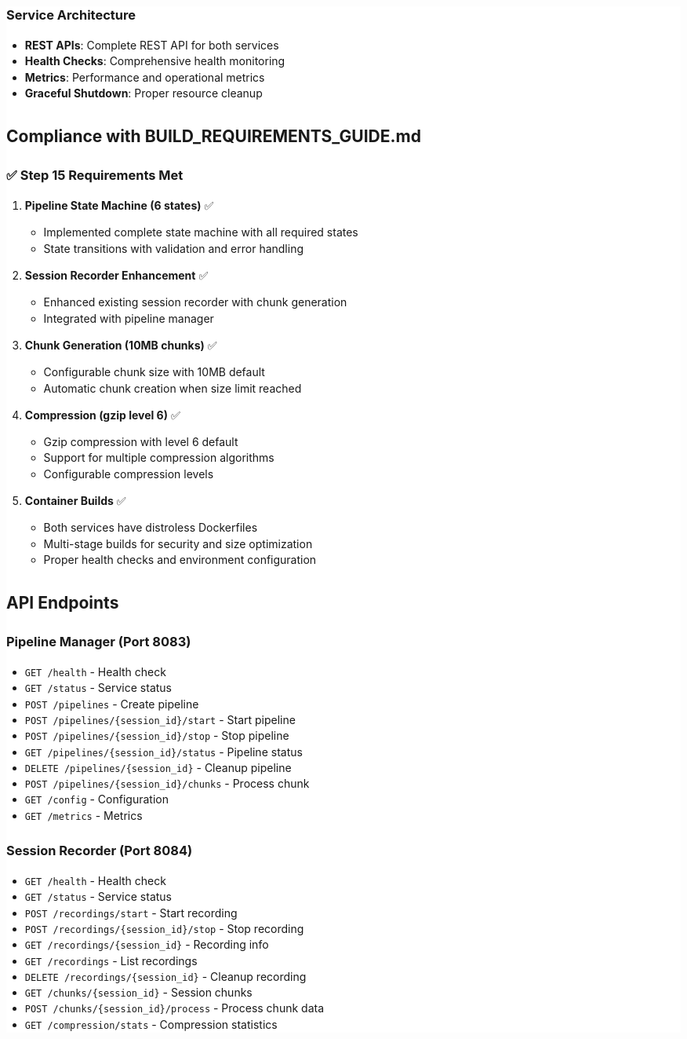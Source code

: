 ### Service Architecture
- **REST APIs**: Complete REST API for both services
- **Health Checks**: Comprehensive health monitoring
- **Metrics**: Performance and operational metrics
- **Graceful Shutdown**: Proper resource cleanup

## Compliance with BUILD_REQUIREMENTS_GUIDE.md

### ✅ Step 15 Requirements Met

1. **Pipeline State Machine (6 states)** ✅
   - Implemented complete state machine with all required states
   - State transitions with validation and error handling

2. **Session Recorder Enhancement** ✅
   - Enhanced existing session recorder with chunk generation
   - Integrated with pipeline manager

3. **Chunk Generation (10MB chunks)** ✅
   - Configurable chunk size with 10MB default
   - Automatic chunk creation when size limit reached

4. **Compression (gzip level 6)** ✅
   - Gzip compression with level 6 default
   - Support for multiple compression algorithms
   - Configurable compression levels

5. **Container Builds** ✅
   - Both services have distroless Dockerfiles
   - Multi-stage builds for security and size optimization
   - Proper health checks and environment configuration

## API Endpoints

### Pipeline Manager (Port 8083)
- `GET /health` - Health check
- `GET /status` - Service status
- `POST /pipelines` - Create pipeline
- `POST /pipelines/{session_id}/start` - Start pipeline
- `POST /pipelines/{session_id}/stop` - Stop pipeline
- `GET /pipelines/{session_id}/status` - Pipeline status
- `DELETE /pipelines/{session_id}` - Cleanup pipeline
- `POST /pipelines/{session_id}/chunks` - Process chunk
- `GET /config` - Configuration
- `GET /metrics` - Metrics

### Session Recorder (Port 8084)
- `GET /health` - Health check
- `GET /status` - Service status
- `POST /recordings/start` - Start recording
- `POST /recordings/{session_id}/stop` - Stop recording
- `GET /recordings/{session_id}` - Recording info
- `GET /recordings` - List recordings
- `DELETE /recordings/{session_id}` - Cleanup recording
- `GET /chunks/{session_id}` - Session chunks
- `POST /chunks/{session_id}/process` - Process chunk data
- `GET /compression/stats` - Compression statistics
